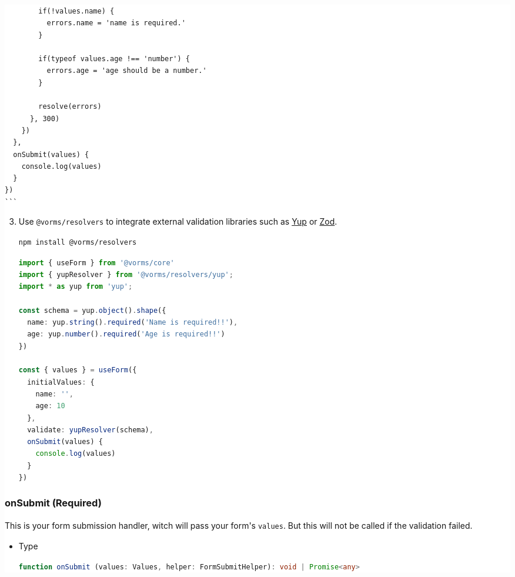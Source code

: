             if(!values.name) {
              errors.name = 'name is required.'
            }

            if(typeof values.age !== 'number') {
              errors.age = 'age should be a number.'
            }

            resolve(errors)
          }, 300)
        })
      },
      onSubmit(values) {
        console.log(values)
      }
    }) 
    ```

3. Use `@vorms/resolvers` to integrate external validation libraries such as [Yup](https://github.com/jquense/yup) or [Zod](https://github.com/vriad/zod).

    ```bash
    npm install @vorms/resolvers
    ```

    ```ts
    import { useForm } from '@vorms/core'
    import { yupResolver } from '@vorms/resolvers/yup';
    import * as yup from 'yup';

    const schema = yup.object().shape({
      name: yup.string().required('Name is required!!'),
      age: yup.number().required('Age is required!!')
    })

    const { values } = useForm({
      initialValues: {
        name: '',
        age: 10
      },
      validate: yupResolver(schema),
      onSubmit(values) {
        console.log(values)
      }
    }) 
    ```

### onSubmit (Required)

This is your form submission handler, witch will pass your form's `values`. But this will not be called if the validation failed.

- Type

  ```ts
  function onSubmit (values: Values, helper: FormSubmitHelper): void | Promise<any>
  ```
